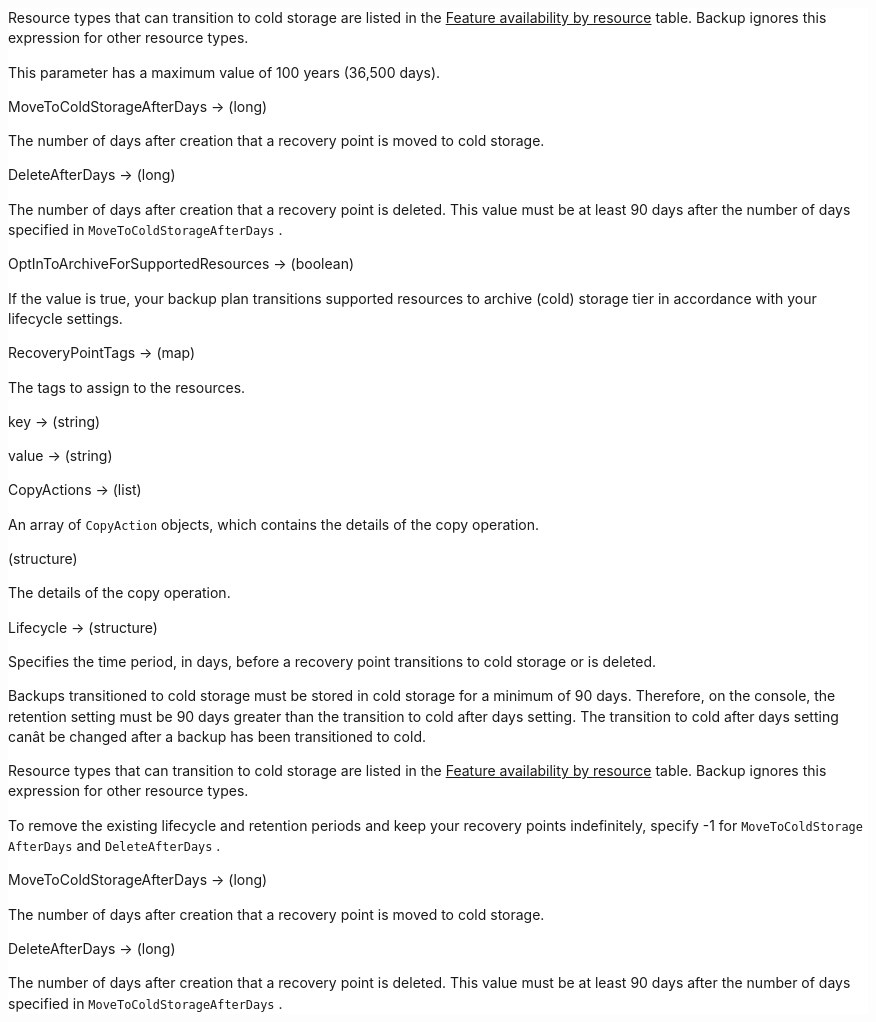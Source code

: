 Resource types that can transition to cold storage are listed in the [Feature availability by resource](https://docs.aws.amazon.com/aws-backup/latest/devguide/backup-feature-availability.html#features-by-resource) table. Backup ignores this expression for other resource types.

This parameter has a maximum value of 100 years (36,500 days).

MoveToColdStorageAfterDays -> (long)

The number of days after creation that a recovery point is moved to cold storage.

DeleteAfterDays -> (long)

The number of days after creation that a recovery point is deleted. This value must be at least 90 days after the number of days specified in `MoveToColdStorageAfterDays` .

OptInToArchiveForSupportedResources -> (boolean)

If the value is true, your backup plan transitions supported resources to archive (cold) storage tier in accordance with your lifecycle settings.

RecoveryPointTags -> (map)

The tags to assign to the resources.

key -> (string)

value -> (string)

CopyActions -> (list)

An array of `CopyAction` objects, which contains the details of the copy operation.

(structure)

The details of the copy operation.

Lifecycle -> (structure)

Specifies the time period, in days, before a recovery point transitions to cold storage or is deleted.

Backups transitioned to cold storage must be stored in cold storage for a minimum of 90 days. Therefore, on the console, the retention setting must be 90 days greater than the transition to cold after days setting. The transition to cold after days setting canât be changed after a backup has been transitioned to cold.

Resource types that can transition to cold storage are listed in the [Feature availability by resource](https://docs.aws.amazon.com/aws-backup/latest/devguide/backup-feature-availability.html#features-by-resource) table. Backup ignores this expression for other resource types.

To remove the existing lifecycle and retention periods and keep your recovery points indefinitely, specify -1 for `MoveToColdStorageAfterDays` and `DeleteAfterDays` .

MoveToColdStorageAfterDays -> (long)

The number of days after creation that a recovery point is moved to cold storage.

DeleteAfterDays -> (long)

The number of days after creation that a recovery point is deleted. This value must be at least 90 days after the number of days specified in `MoveToColdStorageAfterDays` .
